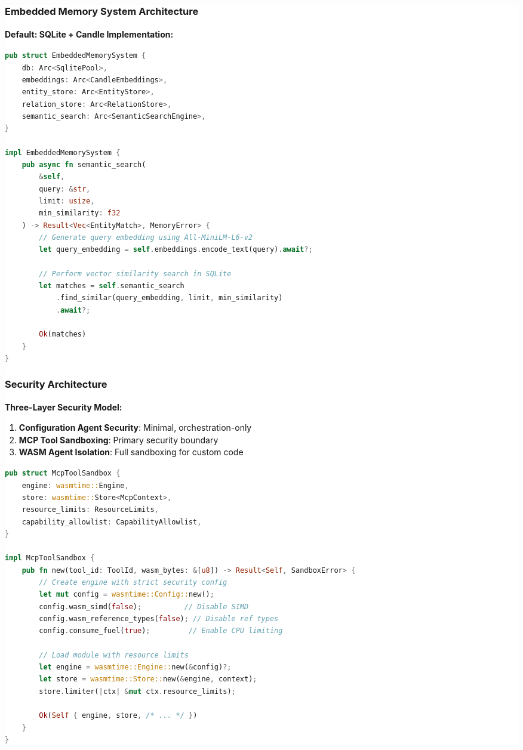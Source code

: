### Embedded Memory System Architecture

**Default: SQLite + Candle Implementation:**

```rust
pub struct EmbeddedMemorySystem {
    db: Arc<SqlitePool>,
    embeddings: Arc<CandleEmbeddings>,
    entity_store: Arc<EntityStore>,
    relation_store: Arc<RelationStore>,
    semantic_search: Arc<SemanticSearchEngine>,
}

impl EmbeddedMemorySystem {
    pub async fn semantic_search(
        &self,
        query: &str,
        limit: usize,
        min_similarity: f32
    ) -> Result<Vec<EntityMatch>, MemoryError> {
        // Generate query embedding using All-MiniLM-L6-v2
        let query_embedding = self.embeddings.encode_text(query).await?;

        // Perform vector similarity search in SQLite
        let matches = self.semantic_search
            .find_similar(query_embedding, limit, min_similarity)
            .await?;

        Ok(matches)
    }
}
```

### Security Architecture

**Three-Layer Security Model:**

1. **Configuration Agent Security**: Minimal, orchestration-only
2. **MCP Tool Sandboxing**: Primary security boundary
3. **WASM Agent Isolation**: Full sandboxing for custom code

```rust
pub struct McpToolSandbox {
    engine: wasmtime::Engine,
    store: wasmtime::Store<McpContext>,
    resource_limits: ResourceLimits,
    capability_allowlist: CapabilityAllowlist,
}

impl McpToolSandbox {
    pub fn new(tool_id: ToolId, wasm_bytes: &[u8]) -> Result<Self, SandboxError> {
        // Create engine with strict security config
        let mut config = wasmtime::Config::new();
        config.wasm_simd(false);          // Disable SIMD
        config.wasm_reference_types(false); // Disable ref types
        config.consume_fuel(true);         // Enable CPU limiting

        // Load module with resource limits
        let engine = wasmtime::Engine::new(&config)?;
        let store = wasmtime::Store::new(&engine, context);
        store.limiter(|ctx| &mut ctx.resource_limits);

        Ok(Self { engine, store, /* ... */ })
    }
}
```